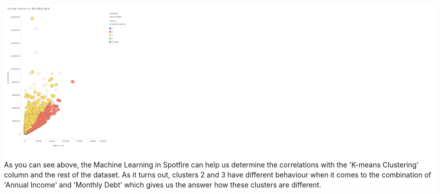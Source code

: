 <img src=images/image34.png width="30%">

As you can see above, the Machine Learning in Spotfire can help us determine the correlations with the 'K-means Clustering' column and the rest of the dataset.  As it turns out, clusters 2 and 3 have different behaviour when it comes to the combination of 'Annual Income' and 'Monthly Debt' which gives us the answer how these clusters are different.
